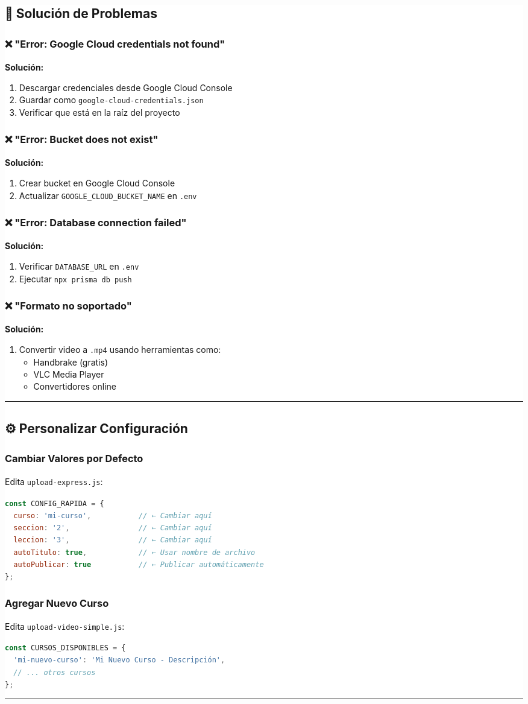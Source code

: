 ## 🔧 Solución de Problemas

### ❌ "Error: Google Cloud credentials not found"
**Solución:**
1. Descargar credenciales desde Google Cloud Console
2. Guardar como `google-cloud-credentials.json`
3. Verificar que está en la raíz del proyecto

### ❌ "Error: Bucket does not exist"
**Solución:**
1. Crear bucket en Google Cloud Console
2. Actualizar `GOOGLE_CLOUD_BUCKET_NAME` en `.env`

### ❌ "Error: Database connection failed"
**Solución:**
1. Verificar `DATABASE_URL` en `.env`
2. Ejecutar `npx prisma db push`

### ❌ "Formato no soportado"
**Solución:**
1. Convertir video a `.mp4` usando herramientas como:
   - Handbrake (gratis)
   - VLC Media Player
   - Convertidores online

---

## ⚙️ Personalizar Configuración

### Cambiar Valores por Defecto

Edita `upload-express.js`:
```javascript
const CONFIG_RAPIDA = {
  curso: 'mi-curso',           // ← Cambiar aquí
  seccion: '2',                // ← Cambiar aquí
  leccion: '3',                // ← Cambiar aquí
  autoTitulo: true,            // ← Usar nombre de archivo
  autoPublicar: true           // ← Publicar automáticamente
};
```

### Agregar Nuevo Curso

Edita `upload-video-simple.js`:
```javascript
const CURSOS_DISPONIBLES = {
  'mi-nuevo-curso': 'Mi Nuevo Curso - Descripción',
  // ... otros cursos
};
```

---